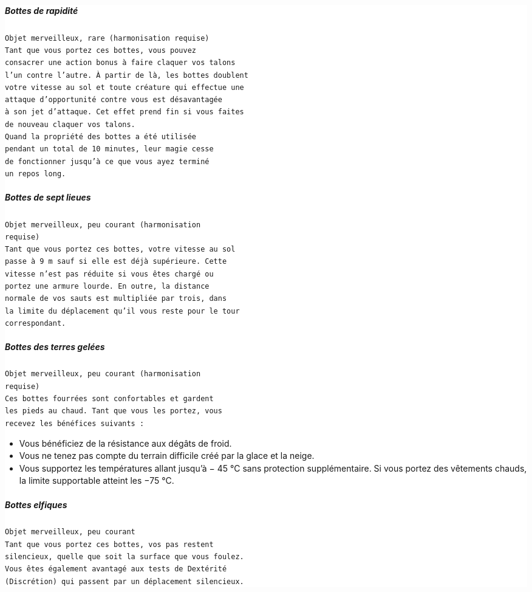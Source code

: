 ##### Bottes de rapidité

```
Objet merveilleux, rare (harmonisation requise)
Tant que vous portez ces bottes, vous pouvez
consacrer une action bonus à faire claquer vos talons
l’un contre l’autre. À partir de là, les bottes doublent
votre vitesse au sol et toute créature qui effectue une
attaque d’opportunité contre vous est désavantagée
à son jet d’attaque. Cet effet prend fin si vous faites
de nouveau claquer vos talons.
Quand la propriété des bottes a été utilisée
pendant un total de 10 minutes, leur magie cesse
de fonctionner jusqu’à ce que vous ayez terminé
un repos long.
```
##### Bottes de sept lieues

```
Objet merveilleux, peu courant (harmonisation
requise)
Tant que vous portez ces bottes, votre vitesse au sol
passe à 9 m sauf si elle est déjà supérieure. Cette
vitesse n’est pas réduite si vous êtes chargé ou
portez une armure lourde. En outre, la distance
normale de vos sauts est multipliée par trois, dans
la limite du déplacement qu’il vous reste pour le tour
correspondant.
```
##### Bottes des terres gelées

```
Objet merveilleux, peu courant (harmonisation
requise)
Ces bottes fourrées sont confortables et gardent
les pieds au chaud. Tant que vous les portez, vous
recevez les bénéfices suivants :
```
- Vous bénéficiez de la résistance aux dégâts
    de froid.
- Vous ne tenez pas compte du terrain difficile
    créé par la glace et la neige.
- Vous supportez les températures allant jusqu’à
    − 45 °C sans protection supplémentaire. Si vous
    portez des vêtements chauds, la limite supportable
    atteint les −75 °C.

##### Bottes elfiques

```
Objet merveilleux, peu courant
Tant que vous portez ces bottes, vos pas restent
silencieux, quelle que soit la surface que vous foulez.
Vous êtes également avantagé aux tests de Dextérité
(Discrétion) qui passent par un déplacement silencieux.
```
